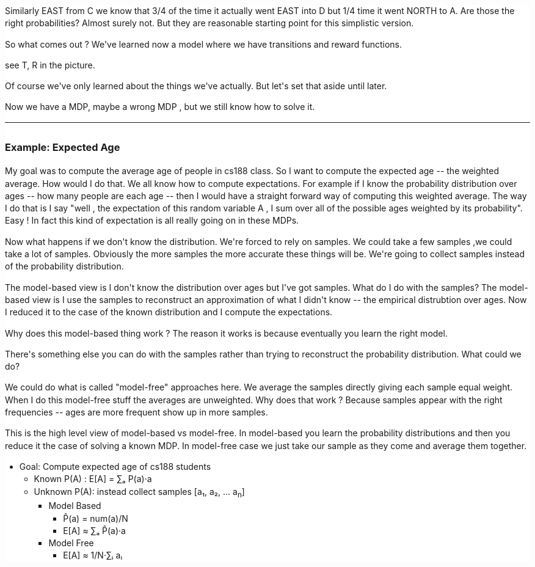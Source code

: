 Similarly EAST from C we know that 3/4 of the time it actually went EAST into D but 1/4 time it went NORTH to A. Are those the right probabilities? Almost surely not. But they are reasonable starting point for this simplistic version. 

So what comes out ? We've learned now a model where we have transitions and reward functions. 

see  T, R in the picture.

Of course we've only learned about the things we've actually. But let's set that aside until later. 

Now we have a MDP,  maybe a wrong  MDP  , but we still know how to solve it.

---

<h2 id="ee455b40b88c7bf5b65e5d7b95ebaddc"></h2>


### Example: Expected Age 

My goal was to compute the average age of people in cs188 class. So I want to compute the expected age -- the weighted average. How would I do that. We all know how to compute expectations. For example if I know the probability distribution over ages -- how many people are each age -- then I would have a straight forward way of computing this weighted average. The way I do that is I say "well , the expectation of this random variable A , I sum over all of the possible ages weighted by its probability". Easy ! In fact this kind of expectation  is all really going on in these MDPs. 

Now what happens if we don't know the distribution. We're forced to rely on samples. We could take a few samples ,we could take a lot of samples. Obviously the more samples the more accurate these things will be.  We're going to collect samples instead of the probability distribution. 

The model-based view is  I don't know the distribution over ages but I've got samples. What do I do with the samples?  The model-based view is I use the samples to reconstruct an approximation of what I didn't know -- the empirical distrubtion over ages. Now I reduced it to the case of the known distribution and I compute the expectations. 

Why does this model-based thing work ? The reason it works is because eventually you learn the right model. 

There's something else you can do with the samples rather than trying to reconstruct the probability distribution. What could we do? 

We could do what is called "model-free" approaches here. We average the samples directly giving each sample equal weight. When I do this model-free stuff the averages are unweighted. Why does that work ? Because samples appear with the right frequencies -- ages are more frequent show up in more samples. 

This is the high level view of model-based vs model-free. In model-based you learn the probability distributions and then you reduce it the case of solving a known MDP. In model-free case we just take our sample as they come and average them together. 

- Goal: Compute expected age of cs188 students
    - Known P(A) : E[A] =  ∑ₐ P(a)·a
    - Unknown P(A): instead collect samples [a₁, a₂, … a<sub>n</sub>]
        - Model Based
            - P̂(a) = num(a)/N
            - E[A] ≈  ∑ₐ P̂(a)·a  
        - Model Free
            - E[A] ≈ 1/N·∑ᵢ aᵢ 


 [1]: ../imgs/cs188_rl_grid_input_policy.png
 [2]: ../imgs/cs188_rl_grid_learnedmodel.png
 [3]: ../imgs/cs188_rl_q_values_calc.png